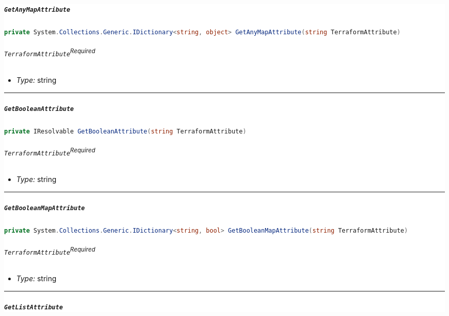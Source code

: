 ##### `GetAnyMapAttribute` <a name="GetAnyMapAttribute" id="rhizo-co-terraform-provider-oci.opsiNewsReport.OpsiNewsReportContentTypesOutputReference.getAnyMapAttribute"></a>

```csharp
private System.Collections.Generic.IDictionary<string, object> GetAnyMapAttribute(string TerraformAttribute)
```

###### `TerraformAttribute`<sup>Required</sup> <a name="TerraformAttribute" id="rhizo-co-terraform-provider-oci.opsiNewsReport.OpsiNewsReportContentTypesOutputReference.getAnyMapAttribute.parameter.terraformAttribute"></a>

- *Type:* string

---

##### `GetBooleanAttribute` <a name="GetBooleanAttribute" id="rhizo-co-terraform-provider-oci.opsiNewsReport.OpsiNewsReportContentTypesOutputReference.getBooleanAttribute"></a>

```csharp
private IResolvable GetBooleanAttribute(string TerraformAttribute)
```

###### `TerraformAttribute`<sup>Required</sup> <a name="TerraformAttribute" id="rhizo-co-terraform-provider-oci.opsiNewsReport.OpsiNewsReportContentTypesOutputReference.getBooleanAttribute.parameter.terraformAttribute"></a>

- *Type:* string

---

##### `GetBooleanMapAttribute` <a name="GetBooleanMapAttribute" id="rhizo-co-terraform-provider-oci.opsiNewsReport.OpsiNewsReportContentTypesOutputReference.getBooleanMapAttribute"></a>

```csharp
private System.Collections.Generic.IDictionary<string, bool> GetBooleanMapAttribute(string TerraformAttribute)
```

###### `TerraformAttribute`<sup>Required</sup> <a name="TerraformAttribute" id="rhizo-co-terraform-provider-oci.opsiNewsReport.OpsiNewsReportContentTypesOutputReference.getBooleanMapAttribute.parameter.terraformAttribute"></a>

- *Type:* string

---

##### `GetListAttribute` <a name="GetListAttribute" id="rhizo-co-terraform-provider-oci.opsiNewsReport.OpsiNewsReportContentTypesOutputReference.getListAttribute"></a>
